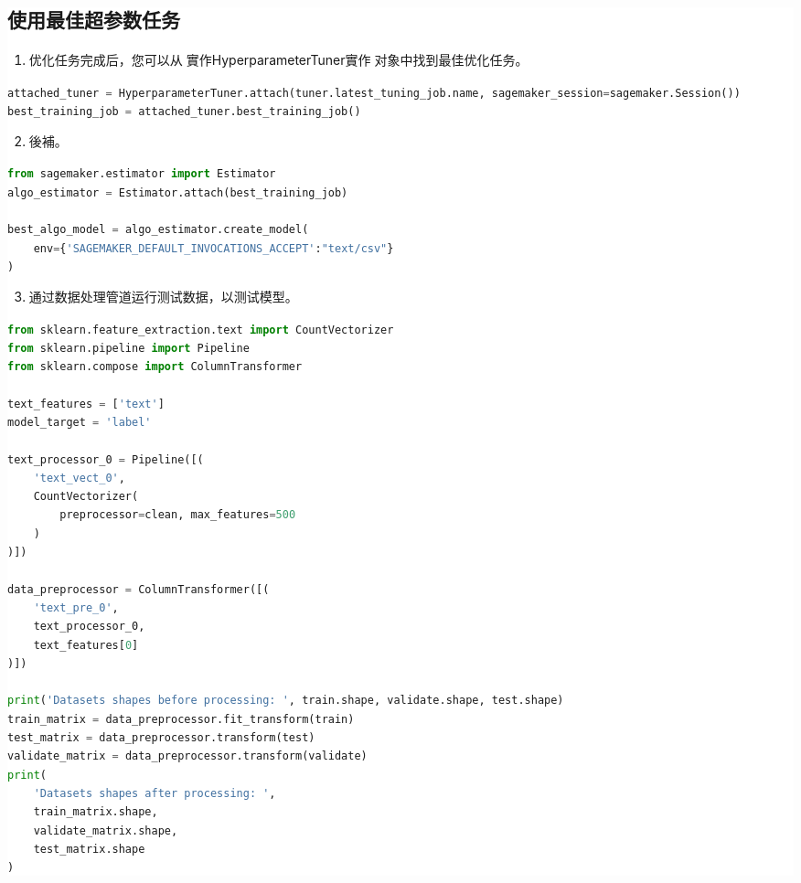 ## 使用最佳超参数任务

1. 优化任务完成后，您可以从 實作HyperparameterTuner實作 对象中找到最佳优化任务。

```python
attached_tuner = HyperparameterTuner.attach(tuner.latest_tuning_job.name, sagemaker_session=sagemaker.Session())
best_training_job = attached_tuner.best_training_job()
```

2. 後補。

```python
from sagemaker.estimator import Estimator
algo_estimator = Estimator.attach(best_training_job)

best_algo_model = algo_estimator.create_model(
    env={'SAGEMAKER_DEFAULT_INVOCATIONS_ACCEPT':"text/csv"}
)
```

3. 通过数据处理管道运行测试数据，以测试模型。

```python
from sklearn.feature_extraction.text import CountVectorizer
from sklearn.pipeline import Pipeline
from sklearn.compose import ColumnTransformer

text_features = ['text']
model_target = 'label'

text_processor_0 = Pipeline([(
    'text_vect_0', 
    CountVectorizer(
        preprocessor=clean, max_features=500
    )
)])

data_preprocessor = ColumnTransformer([(
    'text_pre_0', 
    text_processor_0, 
    text_features[0]
)])

print('Datasets shapes before processing: ', train.shape, validate.shape, test.shape)
train_matrix = data_preprocessor.fit_transform(train)
test_matrix = data_preprocessor.transform(test)
validate_matrix = data_preprocessor.transform(validate)
print(
    'Datasets shapes after processing: ', 
    train_matrix.shape, 
    validate_matrix.shape, 
    test_matrix.shape
)
```
